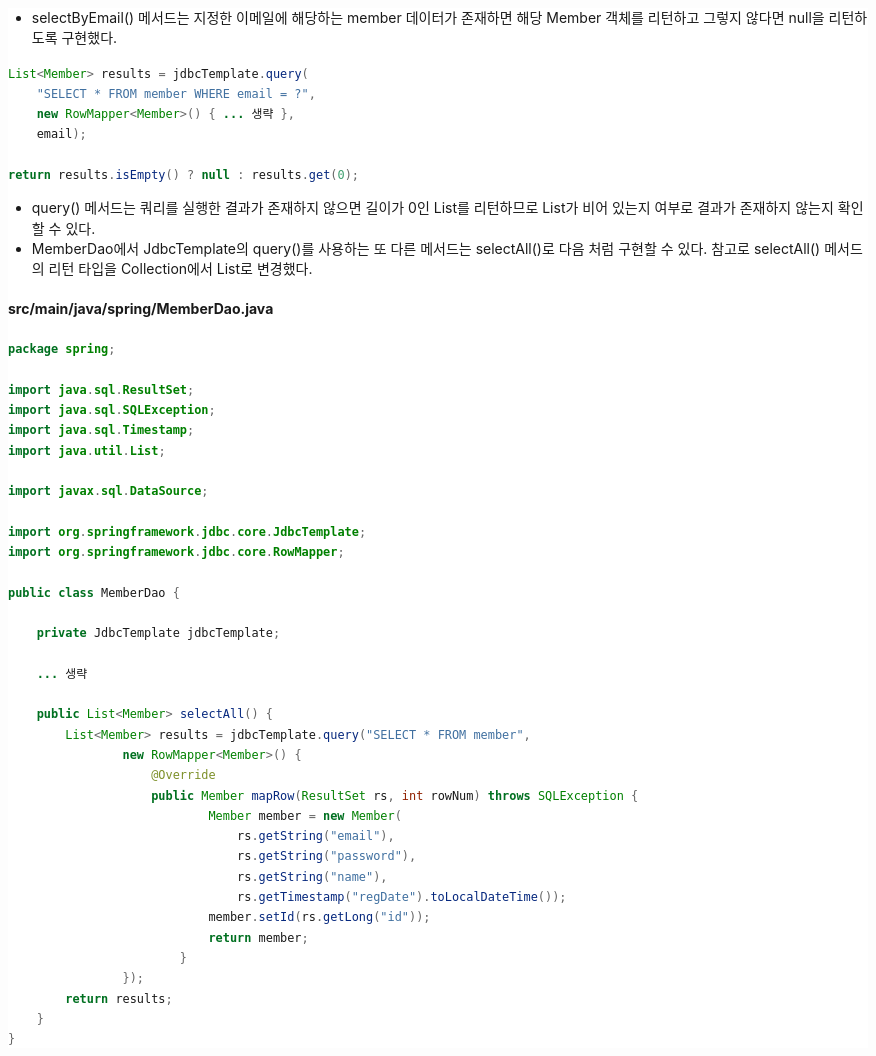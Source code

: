 - selectByEmail() 메서드는 지정한 이메일에 해당하는 member 데이터가 존재하면 해당 Member 객체를 리턴하고 그렇지 않다면 null을 리턴하도록 구현했다. 

```java
List<Member> results = jdbcTemplate.query(
	"SELECT * FROM member WHERE email = ?",
	new RowMapper<Member>() { ... 생략 },
	email);
	
return results.isEmpty() ? null : results.get(0); 
```

- query() 메서드는 쿼리를 실행한 결과가 존재하지 않으면 길이가 0인 List를 리턴하므로 List가 비어 있는지 여부로 결과가 존재하지 않는지 확인할 수 있다.
- MemberDao에서 JdbcTemplate의 query()를 사용하는 또 다른 메서드는 selectAll()로 다음 처럼 구현할 수 있다. 참고로 selectAll() 메서드의 리턴 타입을 Collection<Member>에서 List<Member>로 변경했다.

#### src/main/java/spring/MemberDao.java

```java
package spring;

import java.sql.ResultSet;
import java.sql.SQLException;
import java.sql.Timestamp;
import java.util.List;

import javax.sql.DataSource;

import org.springframework.jdbc.core.JdbcTemplate;
import org.springframework.jdbc.core.RowMapper;

public class MemberDao {
	
	private JdbcTemplate jdbcTemplate;
	
	... 생략
		
	public List<Member> selectAll() {
		List<Member> results = jdbcTemplate.query("SELECT * FROM member",
				new RowMapper<Member>() {
					@Override
					public Member mapRow(ResultSet rs, int rowNum) throws SQLException {
							Member member = new Member(
								rs.getString("email"),
								rs.getString("password"),
								rs.getString("name"),
								rs.getTimestamp("regDate").toLocalDateTime());
							member.setId(rs.getLong("id"));
							return member;
						}
				});
		return results;
	}
}
```
